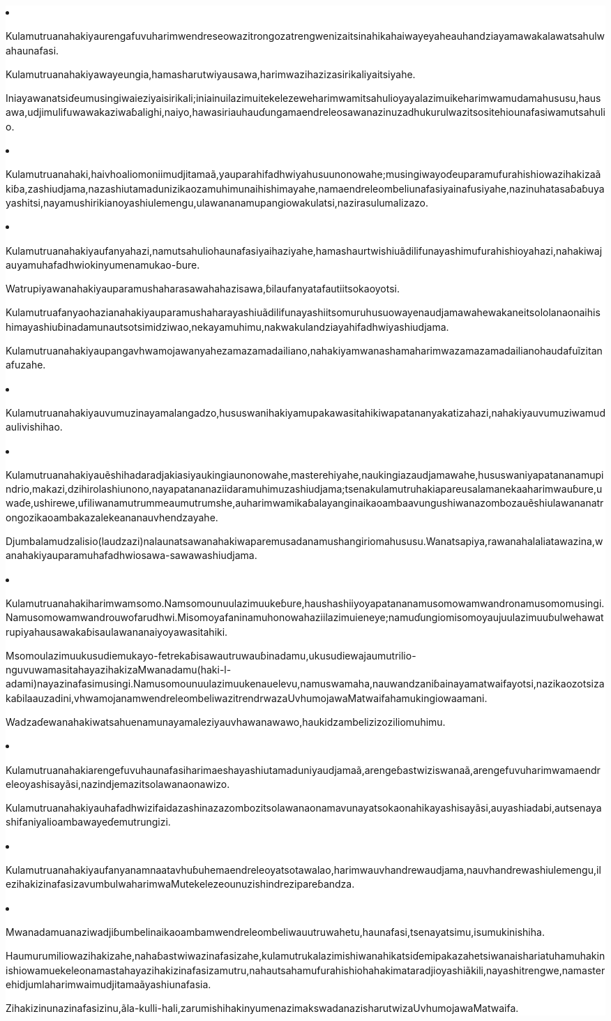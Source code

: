   <li>
    <p>Kulamutruanahakiyaurengafuvuharimwendreseowazitrongozatrengwenizaitsinahikahaiwayeyaheauhandziayamawakalawatsahulwahaunafasi.</p>
    <p>Kulamutruanahakiyawayeungia,hamasharutwiyausawa,harimwazihazizasirikaliyaitsiyahe.</p>
    <p>Iniayawanatsiɗeumusingiwaieziyaisirikali;iniainuilazimuitekelezeweharimwamitsahulioyayalazimuikeharimwamudamahususu,hausawa,udjimulifuwawakaziwaɓalighi,naiyo,hawasiriauhauɗungamaendreleosawanazinuzadhukurulwazitsositehiounafasiwamutsahulio.</p>
  </li>
  <li>
    <p>Kulamutruanahaki,haivhoaliomoniimudjitamaã,yauparahifadhwiyahusuunonowahe;musingiwayoɗeuparamufurahishiowazihakizaãkiɓa,zashiudjama,nazashiutamadunizikaozamuhimunaihishimayahe,namaendreleombeliunafasiyainafusiyahe,nazinuhatasaɓaɓuyayashitsi,nayamushirikianoyashiulemengu,ulawananamupangiowakulatsi,nazirasulumalizazo.</p>
  </li>
  <li>
    <p>Kulamutruanahakiyaufanyahazi,namutsahuliohaunafasiyaihaziyahe,hamashaurtwishiuãdilifunayashimufurahishioyahazi,nahakiwajauyamuhafadhwiokinyumenamukao-ɓure.</p>
    <p>Watrupiyawanahakiyauparamushaharasawahahazisawa,ɓilaufanyatafautiitsokaoyotsi.</p>
    <p>Kulamutruafanyaohazianahakiyauparamushaharayashiuãdilifunayashiitsomuruhusuowayenaudjamawahewakaneitsololanaonaihishimayashiuɓinadamunautsotsimidziwao,nekayamuhimu,nakwakulandziayahifadhwiyashiudjama.</p>
    <p>Kulamutruanahakiyaupangavhwamojawanyahezamazamadailiano,nahakiyamwanashamaharimwazamazamadailianohaudafuĩzitanafuzahe.</p>
  </li>
  <li>
    <p>Kulamutruanahakiyauvumuzinayamalangadzo,hususwanihakiyamupakawasitahikiwapatananyakatizahazi,nahakiyauvumuziwamudaulivishihao.</p>
  </li>
  <li>
    <p>Kulamutruanahakiyauẽshihadaradjakiasiyaukingiaunonowahe,masterehiyahe,naukingiazaudjamawahe,hususwaniyapatananamupindrio,makazi,dzihirolashiunono,nayapatananaziidaramuhimuzashiudjama;tsenakulamutruhakiapareusalamanekaaharimwauɓure,uwaɗe,ushirewe,ufiliwanamutrummeaumutrumshe,auharimwamikaɓalayanginaikaoambaavungushiwanazombozauẽshiulawananatrongozikaoambakazalekeananauvhendzayahe.</p>
    <p>Djumbalamudzalisio(laudzazi)nalaunatsawanahakiwaparemusadanamushangiriomahususu.Wanatsapiya,rawanahalaliatawazina,wanahakiyauparamuhafadhwiosawa-sawawashiudjama.</p>
  </li>
  <li>
    <p>Kulamutruanahakiharimwamsomo.Namsomounuulazimuukeɓure,haushashiiyoyapatananamusomowamwandronamusomomusingi.Namusomowamwandrouwofarudhwi.Misomoyafaninamuhonowahaziilazimuieneye;namuɗungiomisomoyaujuulazimuuɓulwehawatrupiyahausawakaɓisaulawananaiyoyawasitahiki.</p>
    <p>Msomoulazimuukusudiemukayo-fetrekaɓisawautruwauɓinadamu,ukusudiewajaumutrilio-nguvuwamasitahayazihakizaMwanadamu(haki-l-adami)nayazinafasimusingi.Namusomounuulazimuukenauelevu,namuswamaha,nauwandzaniɓainayamatwaifayotsi,nazikaozotsizakaɓilaauzadini,vhwamojanamwendreleombeliwazitrendrwazaUvhumojawaMatwaifahamukingiowaamani.</p>
    <p>Wadzaɗewanahakiwatsahuenamunayamaleziyauvhawanawawo,haukidzambelizizoziliomuhimu.</p>
  </li>
  <li>
    <p>Kulamutruanahakiarengefuvuhaunafasiharimaeshayashiutamaduniyaudjamaã,arengeɓastwiziswanaã,arengefuvuharimwamaendreleoyashisayãsi,nazindjemazitsolawanaonawizo.</p>
    <p>Kulamutruanahakiyauhafadhwizifaidazashinazazombozitsolawanaonamavunayatsokaonahikayashisayãsi,auyashiadabi,autsenayashifaniyalioambawayeɗemutrungizi.</p>
  </li>
  <li>
    <p>Kulamutruanahakiyaufanyanamnaatavhuɓuhemaendreleoyatsotawalao,harimwauvhandrewaudjama,nauvhandrewashiulemengu,ilezihakizinafasizavumbulwaharimwaMutekelezeounuzishindrezipareɓandza.</p>
  </li>
  <li>
    <p>Mwanadamuanaziwadjiɓumbelinaikaoambamwendreleombeliwauutruwahetu,haunafasi,tsenayatsimu,isumukinishiha.</p>
    <p>Haumurumiliowazihakizahe,nahaɓastwiwazinafasizahe,kulamutrukalazimishiwanahikatsiɗemipakazahetsiwanaishariatuhamuhakinishiowamuekeleonamastahayazihakizinafasizamutru,nahautsahamufurahishiohahakimataradjioyashiãkili,nayashitrengwe,namasterehidjumlaharimwaimudjitamaãyashiunafasia.</p>
    <p>Zihakizinunazinafasizinu,ãla-kulli-hali,zarumishihakinyumenazimakswadanazisharutwizaUvhumojawaMatwaifa.</p>